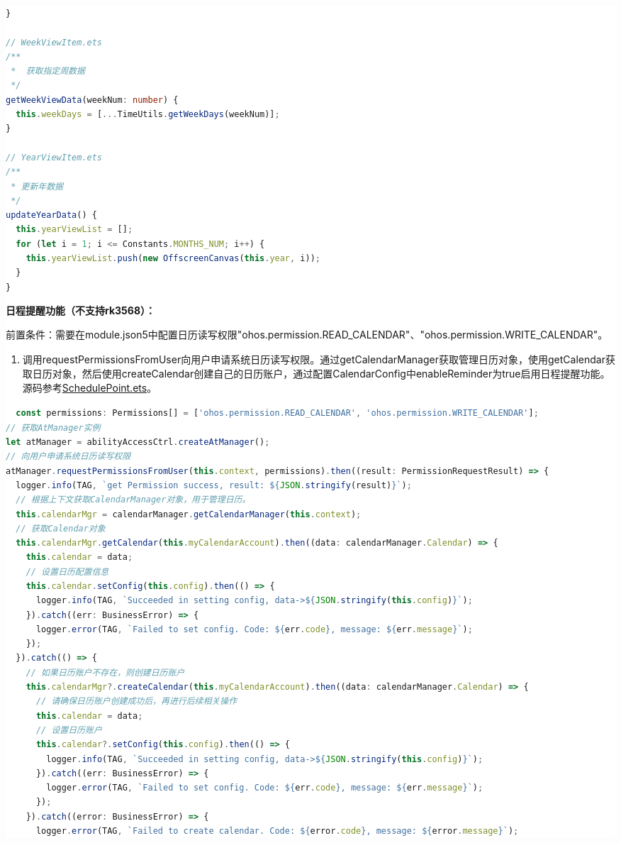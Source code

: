 ```typescript
}

// WeekViewItem.ets
/**
 *  获取指定周数据
 */
getWeekViewData(weekNum: number) {
  this.weekDays = [...TimeUtils.getWeekDays(weekNum)];
}

// YearViewItem.ets
/**
 * 更新年数据
 */
updateYearData() {
  this.yearViewList = [];
  for (let i = 1; i <= Constants.MONTHS_NUM; i++) {
    this.yearViewList.push(new OffscreenCanvas(this.year, i));
  }
}
```

**日程提醒功能（不支持rk3568）：**

前置条件：需要在module.json5中配置日历读写权限"ohos.permission.READ_CALENDAR"、"ohos.permission.WRITE_CALENDAR"。

1. 调用requestPermissionsFromUser向用户申请系统日历读写权限。通过getCalendarManager获取管理日历对象，使用getCalendar获取日历对象，然后使用createCalendar创建自己的日历账户，通过配置CalendarConfig中enableReminder为true启用日程提醒功能。源码参考[SchedulePoint.ets](./casesfeature/calendarswitch/src/main/ets/customcalendar/components/SchedulePoint.ets)。

```typescript
  const permissions: Permissions[] = ['ohos.permission.READ_CALENDAR', 'ohos.permission.WRITE_CALENDAR'];
// 获取AtManager实例
let atManager = abilityAccessCtrl.createAtManager();
// 向用户申请系统日历读写权限
atManager.requestPermissionsFromUser(this.context, permissions).then((result: PermissionRequestResult) => {
  logger.info(TAG, `get Permission success, result: ${JSON.stringify(result)}`);
  // 根据上下文获取CalendarManager对象，用于管理日历。
  this.calendarMgr = calendarManager.getCalendarManager(this.context);
  // 获取Calendar对象
  this.calendarMgr.getCalendar(this.myCalendarAccount).then((data: calendarManager.Calendar) => {
    this.calendar = data;
    // 设置日历配置信息
    this.calendar.setConfig(this.config).then(() => {
      logger.info(TAG, `Succeeded in setting config, data->${JSON.stringify(this.config)}`);
    }).catch((err: BusinessError) => {
      logger.error(TAG, `Failed to set config. Code: ${err.code}, message: ${err.message}`);
    });
  }).catch(() => {
    // 如果日历账户不存在，则创建日历账户
    this.calendarMgr?.createCalendar(this.myCalendarAccount).then((data: calendarManager.Calendar) => {
      // 请确保日历账户创建成功后，再进行后续相关操作
      this.calendar = data;
      // 设置日历账户
      this.calendar?.setConfig(this.config).then(() => {
        logger.info(TAG, `Succeeded in setting config, data->${JSON.stringify(this.config)}`);
      }).catch((err: BusinessError) => {
        logger.error(TAG, `Failed to set config. Code: ${err.code}, message: ${err.message}`);
      });
    }).catch((error: BusinessError) => {
      logger.error(TAG, `Failed to create calendar. Code: ${error.code}, message: ${error.message}`);
```